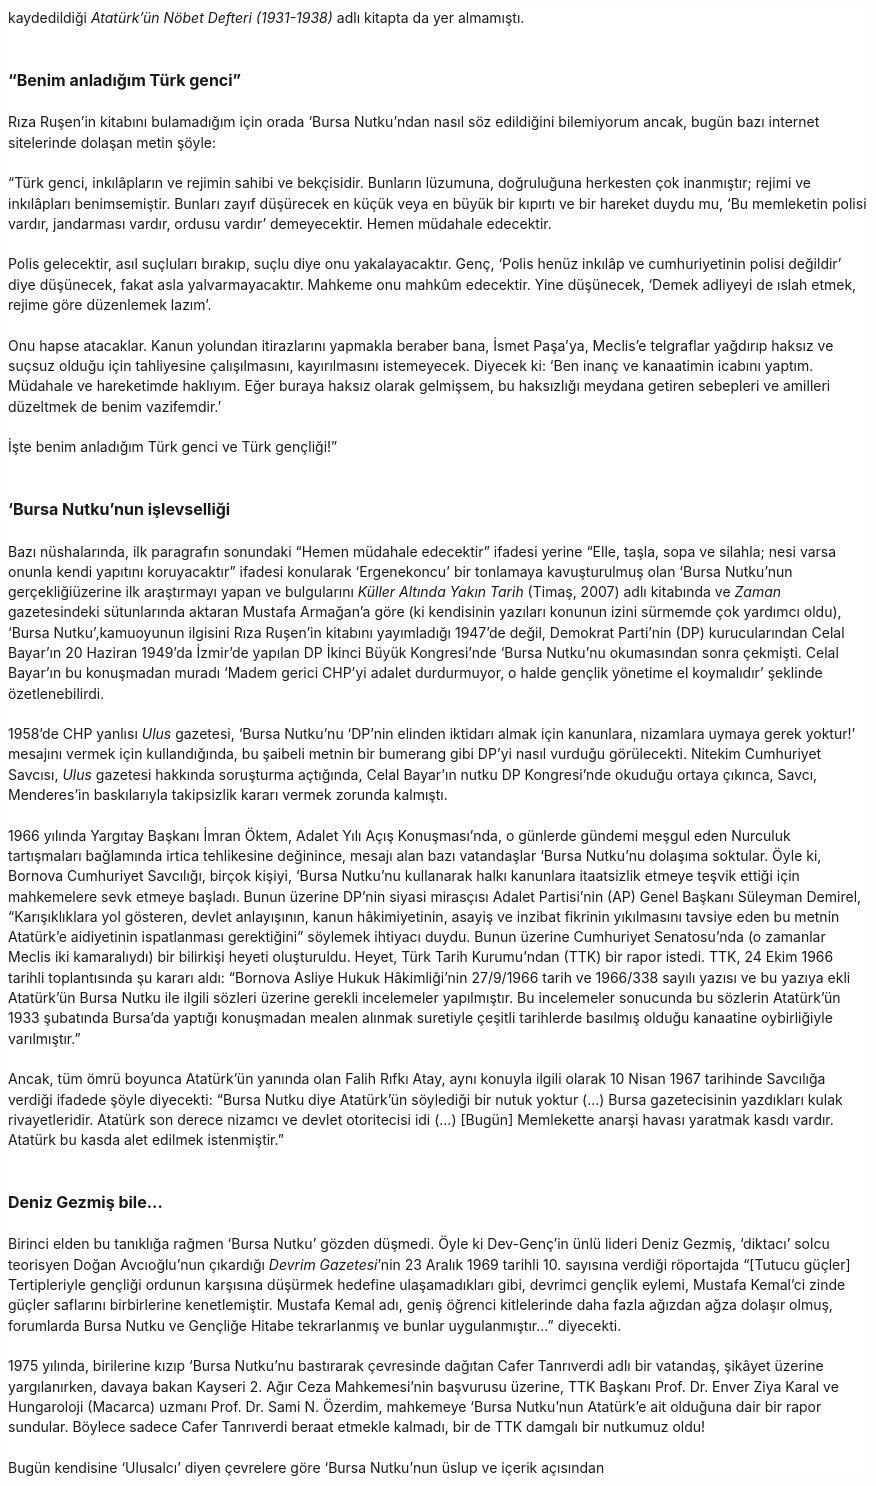 kaydedildiği <i>Atatürk’ün Nöbet Defteri (1931-1938)</i> adlı kitapta da yer almamıştı.   <b><br/><br/><br/><font size="3">“Benim anladığım Türk genci”</font></b> <br/><br/>Rıza Ruşen’in kitabını bulamadığım için orada ‘Bursa Nutku’ndan nasıl söz edildiğini bilemiyorum ancak, bugün bazı internet sitelerinde dolaşan metin şöyle: <br/><br/>“Türk genci, inkılâpların ve rejimin sahibi ve bekçisidir. Bunların lüzumuna, doğruluğuna herkesten çok inanmıştır; rejimi ve inkılâpları benimsemiştir. Bunları zayıf düşürecek en küçük veya en büyük bir kıpırtı ve bir hareket duydu mu, ‘Bu memleketin polisi vardır, jandarması vardır, ordusu vardır’ demeyecektir. Hemen müdahale edecektir. <br/><br/>Polis gelecektir, asıl suçluları bırakıp, suçlu diye onu yakalayacaktır. Genç, ‘Polis henüz inkılâp ve cumhuriyetinin polisi değildir’ diye düşünecek, fakat asla yalvarmayacaktır. Mahkeme onu mahkûm edecektir. Yine düşünecek, ‘Demek adliyeyi de ıslah etmek, rejime göre düzenlemek lazım’. <br/><br/>Onu hapse atacaklar. Kanun yolundan itirazlarını yapmakla beraber bana, İsmet Paşa’ya, Meclis’e telgraflar yağdırıp haksız ve suçsuz olduğu için tahliyesine çalışılmasını, kayırılmasını istemeyecek. Diyecek ki: ‘Ben inanç ve kanaatimin icabını yaptım. Müdahale ve hareketimde haklıyım. Eğer buraya haksız olarak gelmişsem, bu haksızlığı meydana getiren sebepleri ve amilleri düzeltmek de benim vazifemdir.’ <br/><br/>İşte benim anladığım Türk genci ve Türk gençliği!”   <b><br/><br/><br/><font size="3">‘Bursa Nutku’nun işlevselliği</font></b> <br/><br/>Bazı nüshalarında, ilk paragrafın sonundaki “Hemen müdahale edecektir” ifadesi yerine “Elle, taşla, sopa ve silahla; nesi varsa onunla kendi yapıtını koruyacaktır” ifadesi konularak ‘Ergenekoncu’ bir tonlamaya kavuşturulmuş olan ‘Bursa Nutku’nun gerçekliğiüzerine ilk araştırmayı yapan ve bulgularını <i>Küller Altında Yakın Tarih</i> (Timaş, 2007) adlı kitabında ve <i>Zaman</i> gazetesindeki sütunlarında aktaran Mustafa Armağan’a göre (ki kendisinin yazıları konunun izini sürmemde çok yardımcı oldu), ‘Bursa Nutku’,kamuoyunun ilgisini Rıza Ruşen’in kitabını yayımladığı 1947’de değil, Demokrat Parti’nin (DP) kurucularından Celal Bayar’ın 20 Haziran 1949’da İzmir’de yapılan DP İkinci Büyük Kongresi’nde ‘Bursa Nutku’nu okumasından sonra çekmişti. Celal Bayar’ın bu konuşmadan muradı ‘Madem gerici CHP’yi adalet durdurmuyor, o halde gençlik yönetime el koymalıdır’ şeklinde özetlenebilirdi. <br/><br/>1958’de CHP yanlısı <i>Ulus</i> gazetesi, ‘Bursa Nutku’nu ‘DP’nin elinden iktidarı almak için kanunlara, nizamlara uymaya gerek yoktur!’ mesajını vermek için kullandığında, bu şaibeli metnin bir bumerang gibi DP’yi nasıl vurduğu görülecekti. Nitekim Cumhuriyet Savcısı, <i>Ulus </i>gazetesi hakkında soruşturma açtığında, Celal Bayar’ın nutku DP Kongresi’nde okuduğu ortaya çıkınca, Savcı, Menderes’in baskılarıyla takipsizlik kararı vermek zorunda kalmıştı. <br/><br/>1966 yılında Yargıtay Başkanı İmran Öktem, Adalet Yılı Açış Konuşması’nda, o günlerde gündemi meşgul eden Nurculuk tartışmaları bağlamında irtica tehlikesine değinince, mesajı alan bazı vatandaşlar ‘Bursa Nutku’nu dolaşıma soktular. Öyle ki, Bornova Cumhuriyet Savcılığı, birçok kişiyi, ‘Bursa Nutku’nu kullanarak halkı kanunlara itaatsizlik etmeye teşvik ettiği için mahkemelere sevk etmeye başladı. Bunun üzerine DP’nin siyasi mirasçısı Adalet Partisi’nin (AP) Genel Başkanı Süleyman Demirel, “Karışıklıklara yol gösteren, devlet anlayışının, kanun hâkimiyetinin, asayiş ve inzibat fikrinin yıkılmasını tavsiye eden bu metnin Atatürk’e aidiyetinin ispatlanması gerektiğini” söylemek ihtiyacı duydu. Bunun üzerine Cumhuriyet Senatosu’nda (o zamanlar Meclis iki kamaralıydı) bir bilirkişi heyeti oluşturuldu. Heyet, Türk Tarih Kurumu’ndan (TTK) bir rapor istedi. TTK, 24 Ekim 1966 tarihli toplantısında şu kararı aldı: “Bornova Asliye Hukuk Hâkimliği’nin 27/9/1966 tarih ve 1966/338 sayılı yazısı ve bu yazıya ekli Atatürk’ün Bursa Nutku ile ilgili sözleri üzerine gerekli incelemeler yapılmıştır. Bu incelemeler sonucunda bu sözlerin Atatürk’ün 1933 şubatında Bursa’da yaptığı konuşmadan mealen alınmak suretiyle çeşitli tarihlerde basılmış olduğu kanaatine oybirliğiyle varılmıştır.” <br/><br/>Ancak, tüm ömrü boyunca Atatürk’ün yanında olan Falih Rıfkı Atay, aynı konuyla ilgili olarak 10 Nisan 1967 tarihinde Savcılığa verdiği ifadede şöyle diyecekti: “Bursa Nutku diye Atatürk’ün söylediği bir nutuk yoktur (...) Bursa gazetecisinin yazdıkları kulak rivayetleridir. Atatürk son derece nizamcı ve devlet otoritecisi idi (...) [Bugün] Memlekette anarşi havası yaratmak kasdı vardır. Atatürk bu kasda alet edilmek istenmiştir.”   <b><br/><br/><br/><font size="3">Deniz Gezmiş bile...</font></b> <br/><br/>Birinci elden bu tanıklığa rağmen ‘Bursa Nutku’ gözden düşmedi. Öyle ki Dev-Genç’in ünlü lideri Deniz Gezmiş, ‘diktacı’ solcu teorisyen Doğan Avcıoğlu’nun çıkardığı <i>Devrim Gazetesi</i>’nin 23 Aralık 1969 tarihli 10. sayısına verdiği röportajda “[Tutucu güçler] Tertipleriyle gençliği ordunun karşısına düşürmek hedefine ulaşamadıkları gibi, devrimci gençlik eylemi, Mustafa Kemal’ci zinde güçler saflarını birbirlerine kenetlemiştir. Mustafa Kemal adı, geniş öğrenci kitlelerinde daha fazla ağızdan ağza dolaşır olmuş, forumlarda Bursa Nutku ve Gençliğe Hitabe tekrarlanmış ve bunlar uygulanmıştır...” diyecekti. <br/><br/>1975 yılında, birilerine kızıp ‘Bursa Nutku’nu bastırarak çevresinde dağıtan Cafer Tanrıverdi adlı bir vatandaş, şikâyet üzerine yargılanırken, davaya bakan Kayseri 2. Ağır Ceza Mahkemesi’nin başvurusu üzerine, TTK Başkanı Prof. Dr. Enver Ziya Karal ve Hungaroloji (Macarca) uzmanı Prof. Dr. Sami N. Özerdim, mahkemeye ‘Bursa Nutku’nun Atatürk’e ait olduğuna dair bir rapor sundular. Böylece sadece Cafer Tanrıverdi beraat etmekle kalmadı, bir de TTK damgalı bir nutkumuz oldu! <br/><br/>Bugün kendisine ‘Ulusalcı’ diyen çevrelere göre ‘Bursa Nutku’nun üslup ve içerik açısından